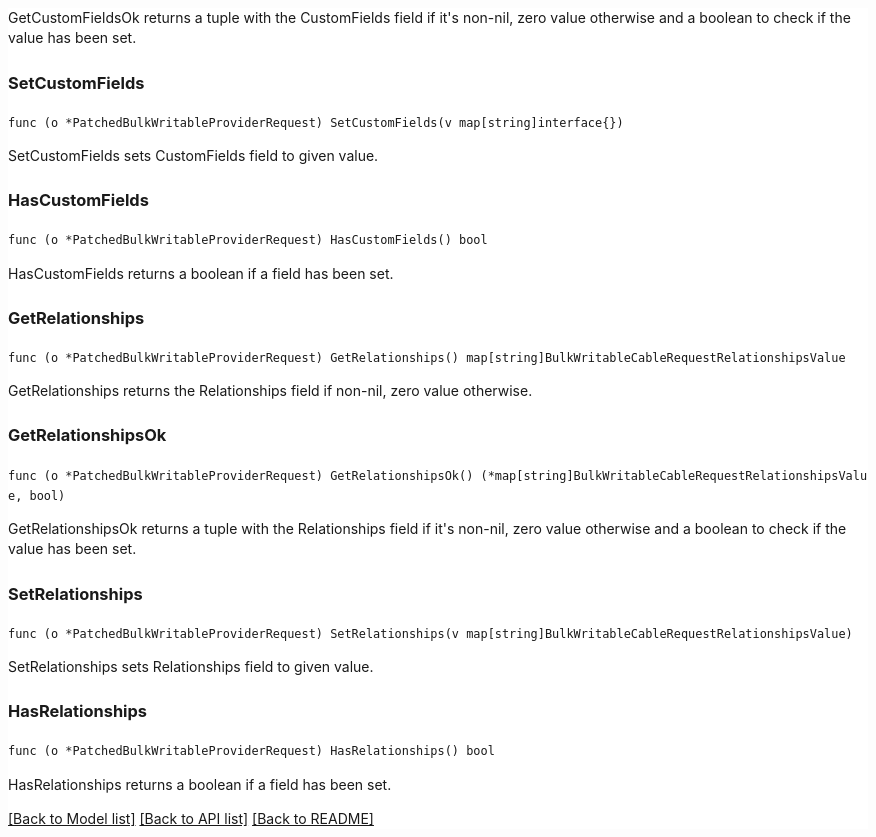 GetCustomFieldsOk returns a tuple with the CustomFields field if it's non-nil, zero value otherwise
and a boolean to check if the value has been set.

### SetCustomFields

`func (o *PatchedBulkWritableProviderRequest) SetCustomFields(v map[string]interface{})`

SetCustomFields sets CustomFields field to given value.

### HasCustomFields

`func (o *PatchedBulkWritableProviderRequest) HasCustomFields() bool`

HasCustomFields returns a boolean if a field has been set.

### GetRelationships

`func (o *PatchedBulkWritableProviderRequest) GetRelationships() map[string]BulkWritableCableRequestRelationshipsValue`

GetRelationships returns the Relationships field if non-nil, zero value otherwise.

### GetRelationshipsOk

`func (o *PatchedBulkWritableProviderRequest) GetRelationshipsOk() (*map[string]BulkWritableCableRequestRelationshipsValue, bool)`

GetRelationshipsOk returns a tuple with the Relationships field if it's non-nil, zero value otherwise
and a boolean to check if the value has been set.

### SetRelationships

`func (o *PatchedBulkWritableProviderRequest) SetRelationships(v map[string]BulkWritableCableRequestRelationshipsValue)`

SetRelationships sets Relationships field to given value.

### HasRelationships

`func (o *PatchedBulkWritableProviderRequest) HasRelationships() bool`

HasRelationships returns a boolean if a field has been set.


[[Back to Model list]](../README.md#documentation-for-models) [[Back to API list]](../README.md#documentation-for-api-endpoints) [[Back to README]](../README.md)


